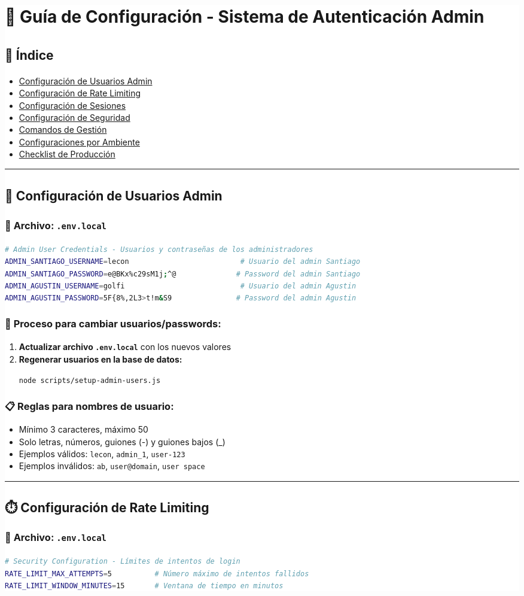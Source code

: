 # 🔧 Guía de Configuración - Sistema de Autenticación Admin

## 📖 Índice
- [Configuración de Usuarios Admin](#-configuración-de-usuarios-admin)
- [Configuración de Rate Limiting](#️-configuración-de-rate-limiting)
- [Configuración de Sesiones](#-configuración-de-sesiones)
- [Configuración de Seguridad](#-configuración-de-seguridad)
- [Comandos de Gestión](#️-comandos-de-gestión)
- [Configuraciones por Ambiente](#-configuraciones-por-ambiente)
- [Checklist de Producción](#-checklist-de-producción)

---

## 👤 Configuración de Usuarios Admin

### 📁 **Archivo**: `.env.local`

```bash
# Admin User Credentials - Usuarios y contraseñas de los administradores
ADMIN_SANTIAGO_USERNAME=lecon                          # Usuario del admin Santiago
ADMIN_SANTIAGO_PASSWORD=e@BKx%c29sM1j;^@              # Password del admin Santiago
ADMIN_AGUSTIN_USERNAME=golfi                           # Usuario del admin Agustin
ADMIN_AGUSTIN_PASSWORD=5F{8%,2L3>t!m&S9               # Password del admin Agustin
```

### 🔄 **Proceso para cambiar usuarios/passwords:**

1. **Actualizar archivo `.env.local`** con los nuevos valores
2. **Regenerar usuarios en la base de datos:**
   ```bash
   node scripts/setup-admin-users.js
   ```

### 📋 **Reglas para nombres de usuario:**
- Mínimo 3 caracteres, máximo 50
- Solo letras, números, guiones (-) y guiones bajos (_)
- Ejemplos válidos: `lecon`, `admin_1`, `user-123`
- Ejemplos inválidos: `ab`, `user@domain`, `user space`

---

## ⏱️ Configuración de Rate Limiting

### 📁 **Archivo**: `.env.local`

```bash
# Security Configuration - Límites de intentos de login
RATE_LIMIT_MAX_ATTEMPTS=5          # Número máximo de intentos fallidos
RATE_LIMIT_WINDOW_MINUTES=15       # Ventana de tiempo en minutos
```
